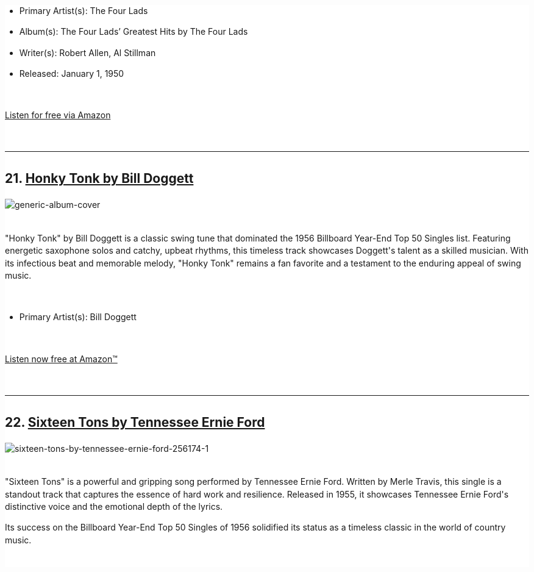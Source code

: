 - Primary Artist(s): The Four Lads

- Album(s): The Four Lads’ Greatest Hits by The Four Lads

- Writer(s): Robert Allen, Al Stillman

- Released: January 1, 1950

<br>

[Listen for free via Amazon](https://serp.ly/amazonprime)

<br>

<hr>

## 21. [Honky Tonk by Bill Doggett](https://serp.ly/amazon/Honky+Tonk+by+Bill+Doggett?i=digital-music)

<div class="image"><img alt="generic-album-cover" height="540" src="https://imagedelivery.net/vy2bglCGN6hEeWOnSe2c7A/generic-album-cover/h=540,fit=pad,background=black"/></div>

<br>

"Honky Tonk" by Bill Doggett is a classic swing tune that dominated the 1956 Billboard Year-End Top 50 Singles list. Featuring energetic saxophone solos and catchy, upbeat rhythms, this timeless track showcases Doggett's talent as a skilled musician. With its infectious beat and memorable melody, "Honky Tonk" remains a fan favorite and a testament to the enduring appeal of swing music.

<br>

- Primary Artist(s): Bill Doggett

<br>

[Listen now free at Amazon™](https://serp.ly/amazonprime)

<br>

<hr>

## 22. [Sixteen Tons by Tennessee Ernie Ford](https://serp.ly/amazon/Sixteen+Tons+by%C2%A0Tennessee%C2%A0Ernie+Ford?i=digital-music)

<div class="image"><img alt="sixteen-tons-by-tennessee-ernie-ford-256174-1" height="540" src="https://imagedelivery.net/XRNHhJkVKCwA1q8dBxfEtw/sixteen-tons-by-tennessee-ernie-ford-256174-1/h=540,fit=pad,background=black"/></div>

<br>

"Sixteen Tons" is a powerful and gripping song performed by Tennessee Ernie Ford. Written by Merle Travis, this single is a standout track that captures the essence of hard work and resilience. Released in 1955, it showcases Tennessee Ernie Ford's distinctive voice and the emotional depth of the lyrics.

Its success on the Billboard Year-End Top 50 Singles of 1956 solidified its status as a timeless classic in the world of country music.

<br>
